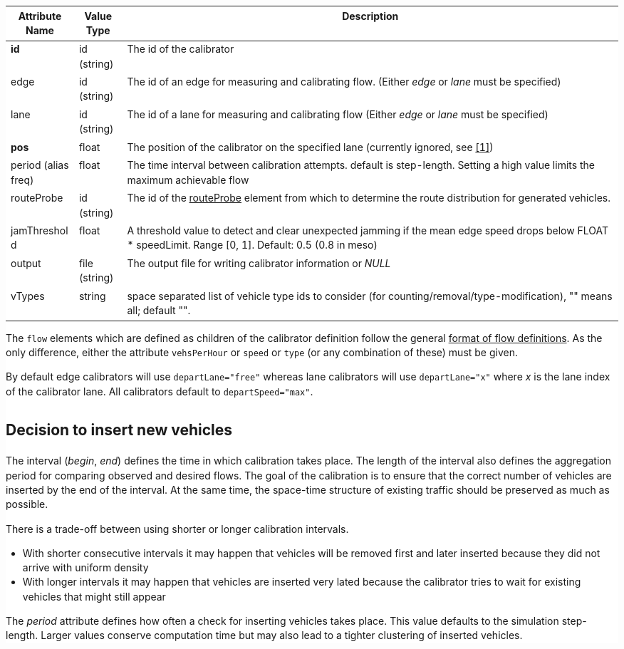 | Attribute Name | Value Type    | Description                                                                                                     |
| -------------- | ------------- | --------------------------------------------------------------------------------------------------------------- |
| **id**         | id (string)   | The id of the calibrator                                                                                        |
| edge           | id (string)   | The id of an edge for measuring and calibrating flow. (Either *edge* or *lane* must be specified)               |
| lane           | id (string)   | The id of a lane for measuring and calibrating flow (Either *edge* or *lane* must be specified)                 |
| **pos**        | float         | The position of the calibrator on the specified lane (currently ignored, see [\[1\]](https://github.com/eclipse-sumo/sumo/issues/1331))  |
| period (alias freq) | float    | The time interval between calibration attempts. default is step-length. Setting a high value limits the maximum achievable flow  |
| routeProbe     | id (string)   | The id of the [routeProbe](../Simulation/Output/RouteProbe.md) element from which to determine the route distribution for generated vehicles.|
| jamThreshold    | float | A threshold value to detect and clear unexpected jamming if the mean edge speed drops below FLOAT * speedLimit. Range [0, 1]. Default: 0.5 (0.8 in meso)|
| output         | file (string) | The output file for writing calibrator information or *NULL*                                                    |
| vTypes         | string        | space separated list of vehicle type ids to consider (for counting/removal/type-modification), "" means all; default "".          |

The `flow` elements which are defined as children of the calibrator definition
follow the general [format of flow
definitions](../Definition_of_Vehicles,_Vehicle_Types,_and_Routes.md#repeated_vehicles_flows).
As the only difference, either the attribute `vehsPerHour` or `speed` or `type` (or any combination of these) must be
given.

By default edge calibrators will use `departLane="free"` whereas lane calibrators will use `departLane="x"`
where *x* is the lane index of the calibrator lane. All calibrators
default to `departSpeed="max"`.

## Decision to insert new vehicles

The interval (*begin*, *end*) defines the time in which calibration
takes place. The length of the interval also defines the aggregation
period for comparing observed and desired flows. The goal of the
calibration is to ensure that the correct number of vehicles are
inserted by the end of the interval. At the same time, the space-time
structure of existing traffic should be preserved as much as possible.

There is a trade-off between using shorter or longer calibration
intervals.

- With shorter consecutive intervals it may happen that vehicles will
  be removed first and later inserted because they did not arrive with
  uniform density
- With longer intervals it may happen that vehicles are inserted very
  lated because the calibrator tries to wait for existing vehicles
  that might still appear

The *period* attribute defines how often a check for inserting vehicles
takes place. This value defaults to the simulation step-length. Larger
values conserve computation time but may also lead to a tighter
clustering of inserted vehicles.
